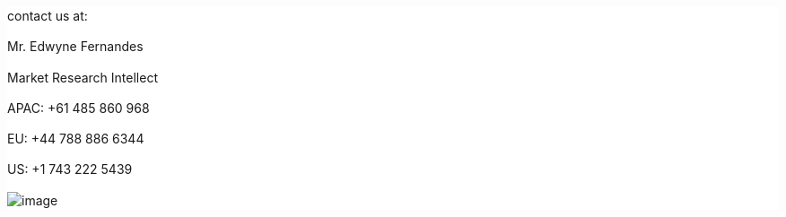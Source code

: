 contact us at:</strong></p><p>Mr. Edwyne Fernandes</p><p>Market Research Intellect</p><p>APAC: +61 485 860 968</p><p>EU: +44 788 886 6344</p><p>US: +1 743 222 5439</p>
![image](https://github.com/user-attachments/assets/d246fc14-f619-4415-be5c-ce9054a0ec12)
